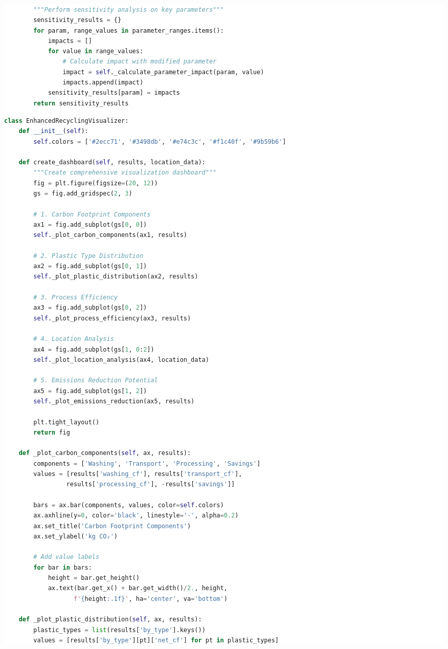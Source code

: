 ```python
        """Perform sensitivity analysis on key parameters"""
        sensitivity_results = {}
        for param, range_values in parameter_ranges.items():
            impacts = []
            for value in range_values:
                # Calculate impact with modified parameter
                impact = self._calculate_parameter_impact(param, value)
                impacts.append(impact)
            sensitivity_results[param] = impacts
        return sensitivity_results
```

```python
class EnhancedRecyclingVisualizer:
    def __init__(self):
        self.colors = ['#2ecc71', '#3498db', '#e74c3c', '#f1c40f', '#9b59b6']
        
    def create_dashboard(self, results, location_data):
        """Create comprehensive visualization dashboard"""
        fig = plt.figure(figsize=(20, 12))
        gs = fig.add_gridspec(2, 3)
        
        # 1. Carbon Footprint Components
        ax1 = fig.add_subplot(gs[0, 0])
        self._plot_carbon_components(ax1, results)
        
        # 2. Plastic Type Distribution
        ax2 = fig.add_subplot(gs[0, 1])
        self._plot_plastic_distribution(ax2, results)
        
        # 3. Process Efficiency
        ax3 = fig.add_subplot(gs[0, 2])
        self._plot_process_efficiency(ax3, results)
        
        # 4. Location Analysis
        ax4 = fig.add_subplot(gs[1, 0:2])
        self._plot_location_analysis(ax4, location_data)
        
        # 5. Emissions Reduction Potential
        ax5 = fig.add_subplot(gs[1, 2])
        self._plot_emissions_reduction(ax5, results)
        
        plt.tight_layout()
        return fig
    
    def _plot_carbon_components(self, ax, results):
        components = ['Washing', 'Transport', 'Processing', 'Savings']
        values = [results['washing_cf'], results['transport_cf'], 
                 results['processing_cf'], -results['savings']]
        
        bars = ax.bar(components, values, color=self.colors)
        ax.axhline(y=0, color='black', linestyle='-', alpha=0.2)
        ax.set_title('Carbon Footprint Components')
        ax.set_ylabel('kg CO₂')
        
        # Add value labels
        for bar in bars:
            height = bar.get_height()
            ax.text(bar.get_x() + bar.get_width()/2., height,
                   f'{height:.1f}', ha='center', va='bottom')
    
    def _plot_plastic_distribution(self, ax, results):
        plastic_types = list(results['by_type'].keys())
        values = [results['by_type'][pt]['net_cf'] for pt in plastic_types]
```